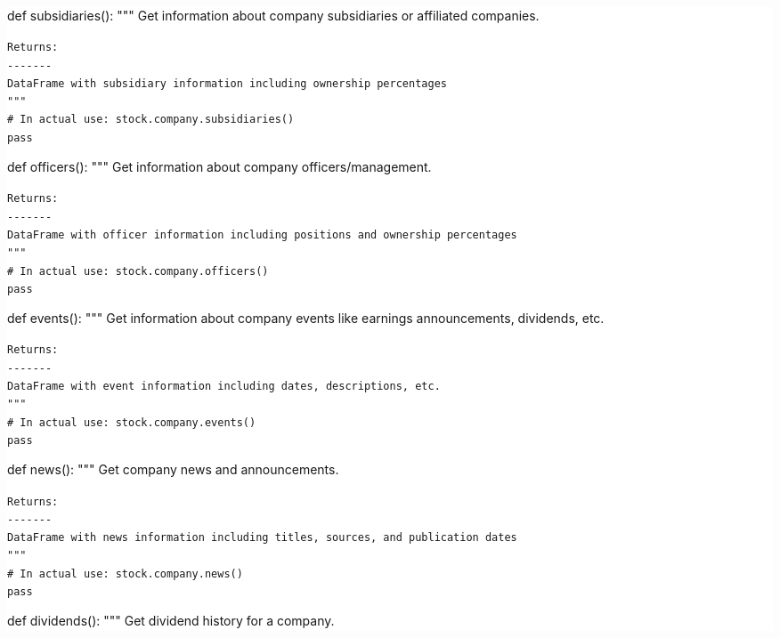 
def subsidiaries():
    """
    Get information about company subsidiaries or affiliated companies.
    
    Returns:
    -------
    DataFrame with subsidiary information including ownership percentages
    """
    # In actual use: stock.company.subsidiaries()
    pass


def officers():
    """
    Get information about company officers/management.
    
    Returns:
    -------
    DataFrame with officer information including positions and ownership percentages
    """
    # In actual use: stock.company.officers()
    pass


def events():
    """
    Get information about company events like earnings announcements, dividends, etc.
    
    Returns:
    -------
    DataFrame with event information including dates, descriptions, etc.
    """
    # In actual use: stock.company.events()
    pass


def news():
    """
    Get company news and announcements.
    
    Returns:
    -------
    DataFrame with news information including titles, sources, and publication dates
    """
    # In actual use: stock.company.news()
    pass


def dividends():
    """
    Get dividend history for a company.
    